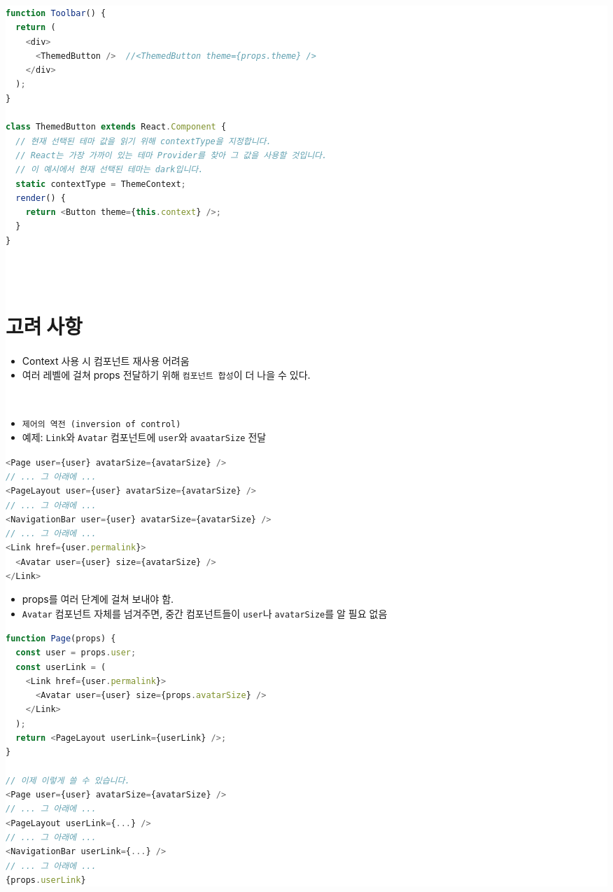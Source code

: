 ```javascript
function Toolbar() {
  return (
    <div>
      <ThemedButton />  //<ThemedButton theme={props.theme} />
    </div>
  );
}

class ThemedButton extends React.Component {
  // 현재 선택된 테마 값을 읽기 위해 contextType을 지정합니다.
  // React는 가장 가까이 있는 테마 Provider를 찾아 그 값을 사용할 것입니다.
  // 이 예시에서 현재 선택된 테마는 dark입니다.
  static contextType = ThemeContext;
  render() {
    return <Button theme={this.context} />;
  }
}
```

<br><br>

# 고려 사항

- Context 사용 시 컴포넌트 재사용 어려움
- 여러 레벨에 걸쳐 props 전달하기 위해 `컴포넌트 합성`이 더 나을 수 있다.
<br>

- `제어의 역전 (inversion of control)`
- 예제: `Link`와 `Avatar` 컴포넌트에 `user`와 `avaatarSize` 전달

```javascript
<Page user={user} avatarSize={avatarSize} />
// ... 그 아래에 ...
<PageLayout user={user} avatarSize={avatarSize} />
// ... 그 아래에 ...
<NavigationBar user={user} avatarSize={avatarSize} />
// ... 그 아래에 ...
<Link href={user.permalink}>
  <Avatar user={user} size={avatarSize} />
</Link>
```

- props를 여러 단계에 걸쳐 보내야 함.
- `Avatar` 컴포넌트 자체를 넘겨주면, 중간 컴포넌트들이 `user`나 `avatarSize`를 알 필요 없음

```javascript
function Page(props) {
  const user = props.user;
  const userLink = (
    <Link href={user.permalink}>
      <Avatar user={user} size={props.avatarSize} />
    </Link>
  );
  return <PageLayout userLink={userLink} />;
}

// 이제 이렇게 쓸 수 있습니다.
<Page user={user} avatarSize={avatarSize} />
// ... 그 아래에 ...
<PageLayout userLink={...} />
// ... 그 아래에 ...
<NavigationBar userLink={...} />
// ... 그 아래에 ...
{props.userLink}
```
